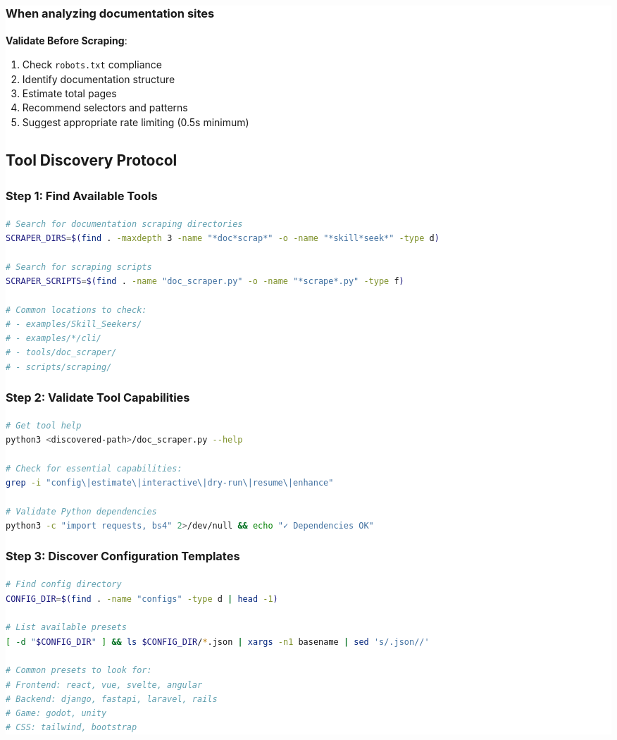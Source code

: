 ### When analyzing documentation sites

**Validate Before Scraping**:
1. Check `robots.txt` compliance
2. Identify documentation structure
3. Estimate total pages
4. Recommend selectors and patterns
5. Suggest appropriate rate limiting (0.5s minimum)

## Tool Discovery Protocol

### Step 1: Find Available Tools

```bash
# Search for documentation scraping directories
SCRAPER_DIRS=$(find . -maxdepth 3 -name "*doc*scrap*" -o -name "*skill*seek*" -type d)

# Search for scraping scripts
SCRAPER_SCRIPTS=$(find . -name "doc_scraper.py" -o -name "*scrape*.py" -type f)

# Common locations to check:
# - examples/Skill_Seekers/
# - examples/*/cli/
# - tools/doc_scraper/
# - scripts/scraping/
```

### Step 2: Validate Tool Capabilities

```bash
# Get tool help
python3 <discovered-path>/doc_scraper.py --help

# Check for essential capabilities:
grep -i "config\|estimate\|interactive\|dry-run\|resume\|enhance"

# Validate Python dependencies
python3 -c "import requests, bs4" 2>/dev/null && echo "✓ Dependencies OK"
```

### Step 3: Discover Configuration Templates

```bash
# Find config directory
CONFIG_DIR=$(find . -name "configs" -type d | head -1)

# List available presets
[ -d "$CONFIG_DIR" ] && ls $CONFIG_DIR/*.json | xargs -n1 basename | sed 's/.json//'

# Common presets to look for:
# Frontend: react, vue, svelte, angular
# Backend: django, fastapi, laravel, rails
# Game: godot, unity
# CSS: tailwind, bootstrap
```
